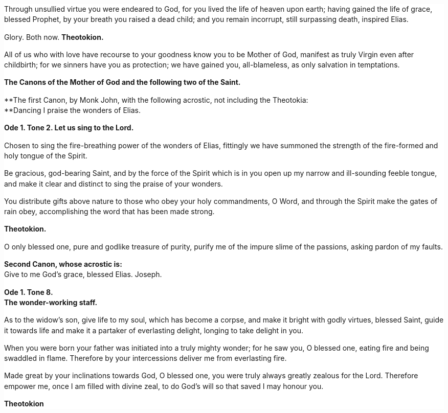 Through unsullied virtue you were endeared to God, for you lived the
life of heaven upon earth; having gained the life of grace, blessed
Prophet, by your breath you raised a dead child; and you remain
incorrupt, still surpassing death, inspired Elias.

Glory. Both now. **Theotokion.**

All of us who with love have recourse to your goodness know you to be
Mother of God, manifest as truly Virgin even after childbirth; for we
sinners have you as protection; we have gained you, all-blameless, as
only salvation in temptations.

**The Canons of the Mother of God and the following two of the Saint.**

**The first Canon, by Monk John, with the following acrostic, not
including the Theotokia:\
**Dancing I praise the wonders of Elias.

**Ode 1. Tone 2. Let us sing to the Lord.**

Chosen to sing the fire-breathing power of the wonders of Elias,
fittingly we have summoned the strength of the fire-formed and holy
tongue of the Spirit.

Be gracious, god-bearing Saint, and by the force of the Spirit which is
in you open up my narrow and ill-sounding feeble tongue, and make it
clear and distinct to sing the praise of your wonders.

You distribute gifts above nature to those who obey your holy
commandments, O Word, and through the Spirit make the gates of rain
obey, accomplishing the word that has been made strong.

**Theotokion.**

O only blessed one, pure and godlike treasure of purity, purify me of
the impure slime of the passions, asking pardon of my faults.

**Second Canon, whose acrostic is:**\
Give to me God’s grace, blessed Elias. Joseph.

**Ode 1. Tone 8.\
The wonder-working staff.**

As to the widow’s son, give life to my soul, which has become a corpse,
and make it bright with godly virtues, blessed Saint, guide it towards
life and make it a partaker of everlasting delight, longing to take
delight in you.

When you were born your father was initiated into a truly mighty wonder;
for he saw you, O blessed one, eating fire and being swaddled in flame.
Therefore by your intercessions deliver me from everlasting fire.

Made great by your inclinations towards God, O blessed one, you were
truly always greatly zealous for the Lord. Therefore empower me, once I
am filled with divine zeal, to do God’s will so that saved I may honour
you.

**Theotokion**
